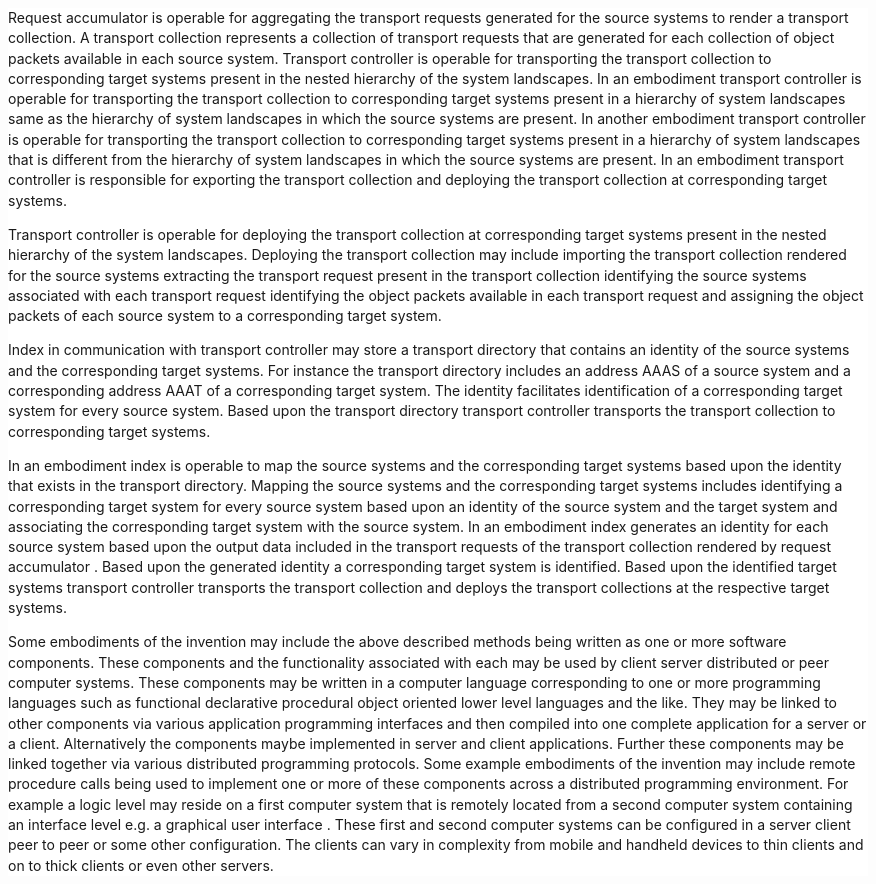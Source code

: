 Request accumulator is operable for aggregating the transport requests generated for the source systems to render a transport collection. A transport collection represents a collection of transport requests that are generated for each collection of object packets available in each source system. Transport controller is operable for transporting the transport collection to corresponding target systems present in the nested hierarchy of the system landscapes. In an embodiment transport controller is operable for transporting the transport collection to corresponding target systems present in a hierarchy of system landscapes same as the hierarchy of system landscapes in which the source systems are present. In another embodiment transport controller is operable for transporting the transport collection to corresponding target systems present in a hierarchy of system landscapes that is different from the hierarchy of system landscapes in which the source systems are present. In an embodiment transport controller is responsible for exporting the transport collection and deploying the transport collection at corresponding target systems.

Transport controller is operable for deploying the transport collection at corresponding target systems present in the nested hierarchy of the system landscapes. Deploying the transport collection may include importing the transport collection rendered for the source systems extracting the transport request present in the transport collection identifying the source systems associated with each transport request identifying the object packets available in each transport request and assigning the object packets of each source system to a corresponding target system.

Index in communication with transport controller may store a transport directory that contains an identity of the source systems and the corresponding target systems. For instance the transport directory includes an address AAAS of a source system and a corresponding address AAAT of a corresponding target system. The identity facilitates identification of a corresponding target system for every source system. Based upon the transport directory transport controller transports the transport collection to corresponding target systems.

In an embodiment index is operable to map the source systems and the corresponding target systems based upon the identity that exists in the transport directory. Mapping the source systems and the corresponding target systems includes identifying a corresponding target system for every source system based upon an identity of the source system and the target system and associating the corresponding target system with the source system. In an embodiment index generates an identity for each source system based upon the output data included in the transport requests of the transport collection rendered by request accumulator . Based upon the generated identity a corresponding target system is identified. Based upon the identified target systems transport controller transports the transport collection and deploys the transport collections at the respective target systems.

Some embodiments of the invention may include the above described methods being written as one or more software components. These components and the functionality associated with each may be used by client server distributed or peer computer systems. These components may be written in a computer language corresponding to one or more programming languages such as functional declarative procedural object oriented lower level languages and the like. They may be linked to other components via various application programming interfaces and then compiled into one complete application for a server or a client. Alternatively the components maybe implemented in server and client applications. Further these components may be linked together via various distributed programming protocols. Some example embodiments of the invention may include remote procedure calls being used to implement one or more of these components across a distributed programming environment. For example a logic level may reside on a first computer system that is remotely located from a second computer system containing an interface level e.g. a graphical user interface . These first and second computer systems can be configured in a server client peer to peer or some other configuration. The clients can vary in complexity from mobile and handheld devices to thin clients and on to thick clients or even other servers.
